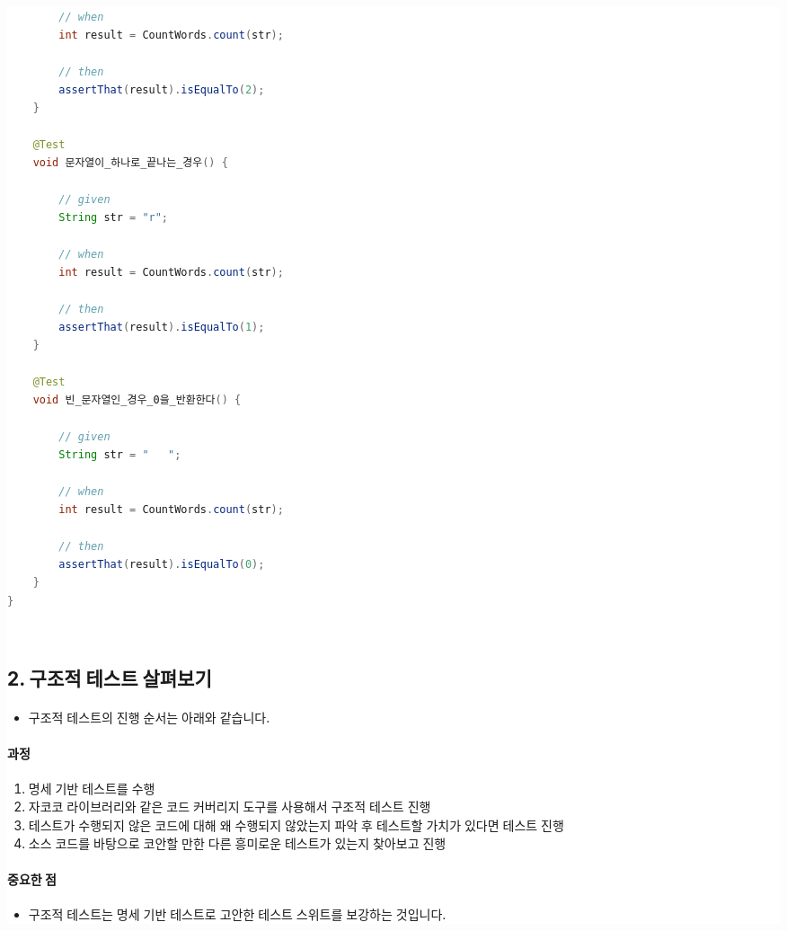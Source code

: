 ```java
        // when
        int result = CountWords.count(str);

        // then
        assertThat(result).isEqualTo(2);
    }

    @Test
    void 문자열이_하나로_끝나는_경우() {

        // given
        String str = "r";

        // when
        int result = CountWords.count(str);

        // then
        assertThat(result).isEqualTo(1);
    }

    @Test
    void 빈_문자열인_경우_0을_반환한다() {

        // given
        String str = "   ";

        // when
        int result = CountWords.count(str);

        // then
        assertThat(result).isEqualTo(0);
    }
}
```

<br>

## 2. 구조적 테스트 살펴보기

- 구조적 테스트의 진행 순서는 아래와 같습니다.

#### 과정

1. 명세 기반 테스트를 수행
2. 자코코 라이브러리와 같은 코드 커버리지 도구를 사용해서 구조적 테스트 진행
3. 테스트가 수행되지 않은 코드에 대해 왜 수행되지 않았는지 파악 후 테스트할 가치가 있다면 테스트 진행
4. 소스 코드를 바탕으로 코안할 만한 다른 흥미로운 테스트가 있는지 찾아보고 진행

#### 중요한 점

- 구조적 테스트는 명세 기반 테스트로 고안한 테스트 스위트를 보강하는 것입니다.
